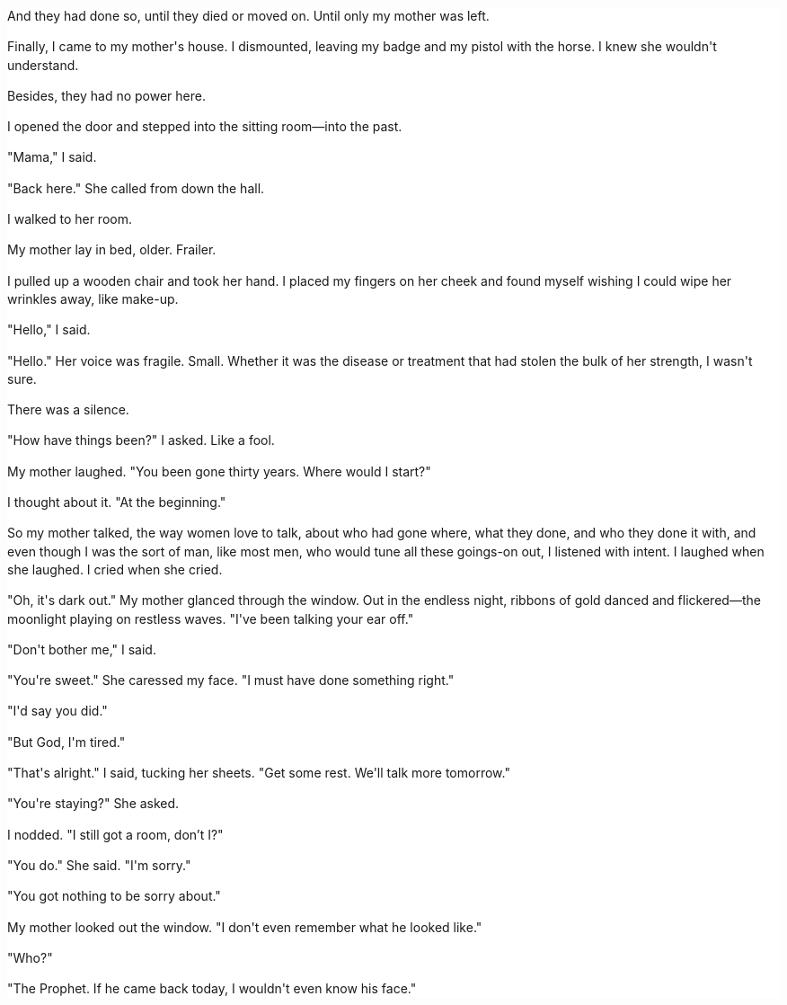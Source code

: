 And they had done so, until they died or moved on. Until only my mother was left. 

Finally, I came to my mother's house. I dismounted, leaving my badge and my pistol with the horse. I knew she wouldn't understand. 

Besides, they had no power here.

I opened the door and stepped into the sitting room—into the past.

"Mama," I said.

"Back here." She called from down the hall.

I walked to her room.

My mother lay in bed, older. Frailer. 

I pulled up a wooden chair and took her hand. I placed my fingers on her cheek and found myself wishing I could wipe her wrinkles away, like make-up.

"Hello," I said.

"Hello." Her voice was fragile. Small. Whether it was the disease or treatment that had stolen the bulk of her strength, I wasn't sure.

There was a silence. 

"How have things been?" I asked. Like a fool.

My mother laughed. "You been gone thirty years. Where would I start?"

I thought about it. "At the beginning."

So my mother talked, the way women love to talk, about who had gone where, what they done, and who they done it with, and even though I was the sort of man, like most men, who would tune all these goings-on out, I listened with intent. I laughed when she laughed. I cried when she cried. 

"Oh, it's dark out." My mother glanced through the window. Out in the endless night, ribbons of gold danced and flickered—the moonlight playing on restless waves. "I've been talking your ear off."

"Don't bother me," I said.

"You're sweet." She caressed my face. "I must have done something right."

"I'd say you did." 

"But God, I'm tired."

"That's alright." I said, tucking her sheets. "Get some rest. We'll talk more tomorrow."

"You're staying?" She asked.

I nodded. "I still got a room, don’t I?" 

"You do." She said. "I'm sorry."

"You got nothing to be sorry about."

My mother looked out the window. "I don't even remember what he looked like."

"Who?"

"The Prophet. If he came back today, I wouldn't even know his face."

